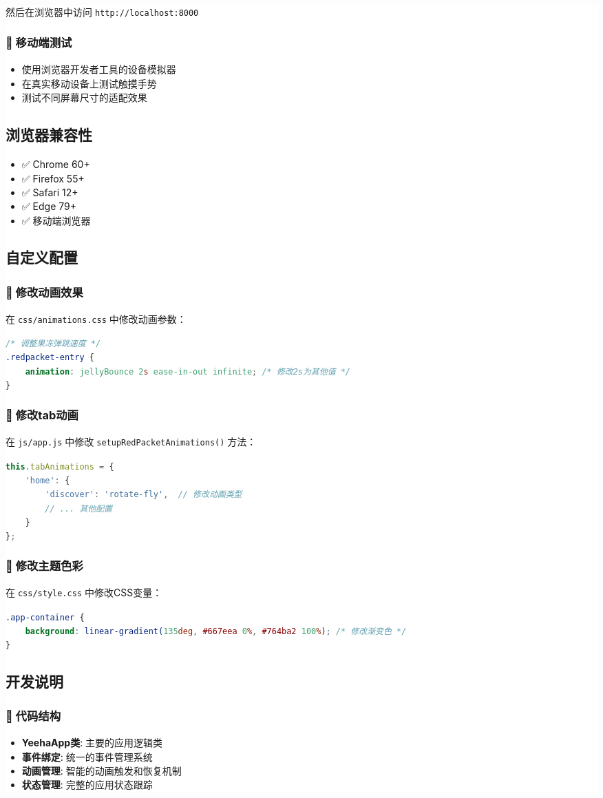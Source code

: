 然后在浏览器中访问 `http://localhost:8000`

### 📱 移动端测试
- 使用浏览器开发者工具的设备模拟器
- 在真实移动设备上测试触摸手势
- 测试不同屏幕尺寸的适配效果

## 浏览器兼容性

- ✅ Chrome 60+
- ✅ Firefox 55+
- ✅ Safari 12+
- ✅ Edge 79+
- ✅ 移动端浏览器

## 自定义配置

### 🎨 修改动画效果
在 `css/animations.css` 中修改动画参数：
```css
/* 调整果冻弹跳速度 */
.redpacket-entry {
    animation: jellyBounce 2s ease-in-out infinite; /* 修改2s为其他值 */
}
```

### 🔧 修改tab动画
在 `js/app.js` 中修改 `setupRedPacketAnimations()` 方法：
```javascript
this.tabAnimations = {
    'home': {
        'discover': 'rotate-fly',  // 修改动画类型
        // ... 其他配置
    }
};
```

### 🌈 修改主题色彩
在 `css/style.css` 中修改CSS变量：
```css
.app-container {
    background: linear-gradient(135deg, #667eea 0%, #764ba2 100%); /* 修改渐变色 */
}
```

## 开发说明

### 📝 代码结构
- **YeehaApp类**: 主要的应用逻辑类
- **事件绑定**: 统一的事件管理系统
- **动画管理**: 智能的动画触发和恢复机制
- **状态管理**: 完整的应用状态跟踪
